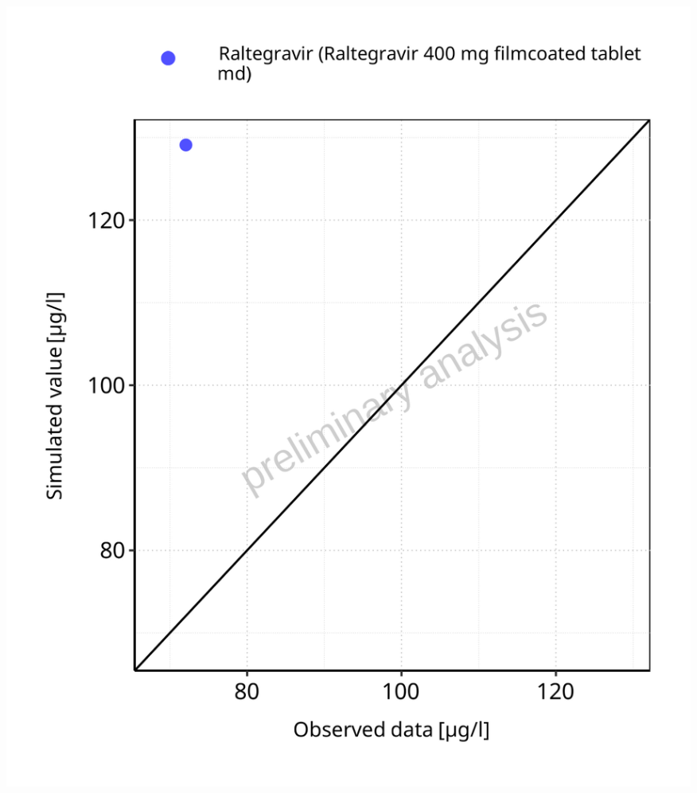 ![](TimeProfiles/Raltegravir_400_mg_filmcoated_tablet_md-18_obsVsPred_Concentration_lastApplication.png)

